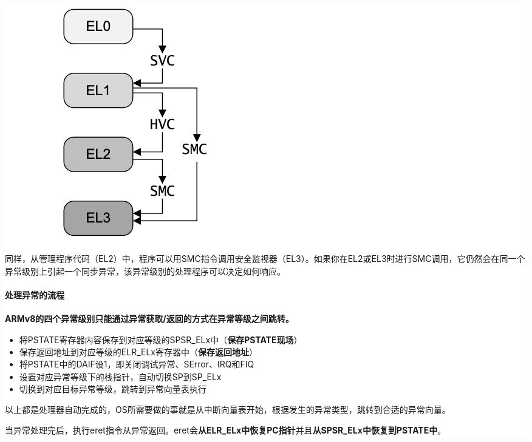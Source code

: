 ![img](armv8-3.jpg)

同样，从管理程序代码（EL2）中，程序可以用SMC指令调用安全监视器（EL3）。如果你在EL2或EL3时进行SMC调用，它仍然会在同一个异常级别上引起一个同步异常，该异常级别的处理程序可以决定如何响应。

#### 处理异常的流程

**ARMv8的四个异常级别只能通过异常获取/返回的方式在异常等级之间跳转。**

-   将PSTATE寄存器内容保存到对应等级的SPSR_ELx中（**保存PSTATE现场**）
-   保存返回地址到对应等级的ELR_ELx寄存器中（**保存返回地址**）
-   将PSTATE中的DAIF设1，即关闭调试异常、SError、IRQ和FIQ
-   设置对应异常等级下的栈指针，自动切换SP到SP_ELx
-   切换到对应目标异常等级，跳转到异常向量表执行

以上都是处理器自动完成的，OS所需要做的事就是从中断向量表开始，根据发生的异常类型，跳转到合适的异常向量。

当异常处理完后，执行eret指令从异常返回。eret会**从ELR_ELx中恢复PC指针**并且**从SPSR_ELx中恢复到PSTATE中**。